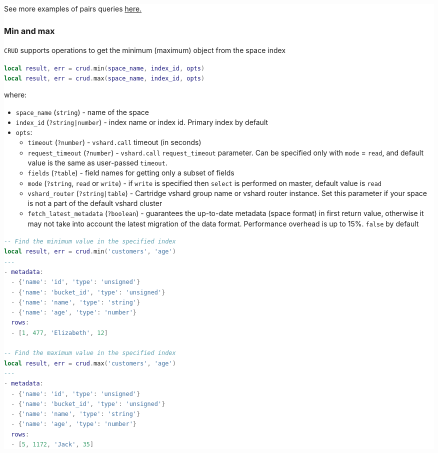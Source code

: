 See more examples of pairs queries [here.](https://github.com/tarantool/crud/blob/master/doc/pairs.md)

### Min and max

`CRUD` supports operations to get the minimum (maximum) object from the space index

```lua
local result, err = crud.min(space_name, index_id, opts)
local result, err = crud.max(space_name, index_id, opts)
```

where:

* `space_name` (`string`) - name of the space
* `index_id` (`?string|number`) - index name or index id. Primary index by default
* `opts`:
  * `timeout` (`?number`) - `vshard.call` timeout (in seconds)
  * `request_timeout` (`?number`) - `vshard.call` `request_timeout` parameter.
    Can be specified only with `mode` = `read`, and default value is the same as
    user-passed `timeout`.
  * `fields` (`?table`) - field names for getting only a subset of fields
  * `mode` (`?string`, `read` or `write`) - if `write` is specified then `select` is
    performed on master, default value is `read`
  * `vshard_router` (`?string|table`) - Cartridge vshard group name or
    vshard router instance. Set this parameter if your space is not
    a part of the default vshard cluster
  * `fetch_latest_metadata` (`?boolean`) - guarantees the
    up-to-date metadata (space format) in first return value, otherwise
    it may not take into account the latest migration of the data format.
    Performance overhead is up to 15%. `false` by default

```lua
-- Find the minimum value in the specified index
local result, err = crud.min('customers', 'age')
---
- metadata:
  - {'name': 'id', 'type': 'unsigned'}
  - {'name': 'bucket_id', 'type': 'unsigned'}
  - {'name': 'name', 'type': 'string'}
  - {'name': 'age', 'type': 'number'}
  rows:
  - [1, 477, 'Elizabeth', 12]

-- Find the maximum value in the specified index
local result, err = crud.max('customers', 'age')
---
- metadata:
  - {'name': 'id', 'type': 'unsigned'}
  - {'name': 'bucket_id', 'type': 'unsigned'}
  - {'name': 'name', 'type': 'string'}
  - {'name': 'age', 'type': 'number'}
  rows:
  - [5, 1172, 'Jack', 35]
```
